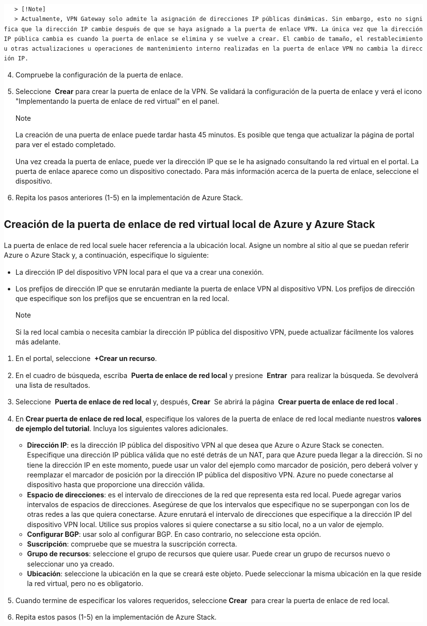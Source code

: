        > [!Note]
       > Actualmente, VPN Gateway solo admite la asignación de direcciones IP públicas dinámicas. Sin embargo, esto no significa que la dirección IP cambie después de que se haya asignado a la puerta de enlace VPN. La única vez que la dirección IP pública cambia es cuando la puerta de enlace se elimina y se vuelve a crear. El cambio de tamaño, el restablecimiento u otras actualizaciones u operaciones de mantenimiento interno realizadas en la puerta de enlace VPN no cambia la dirección IP.

4. Compruebe la configuración de la puerta de enlace.
5. Seleccione  **Crear** para crear la puerta de enlace de la VPN. Se validará la configuración de la puerta de enlace y verá el icono "Implementando la puerta de enlace de red virtual" en el panel.

   >[!Note]
   >La creación de una puerta de enlace puede tardar hasta 45 minutos. Es posible que tenga que actualizar la página de portal para ver el estado completado.

    Una vez creada la puerta de enlace, puede ver la dirección IP que se le ha asignado consultando la red virtual en el portal. La puerta de enlace aparece como un dispositivo conectado. Para más información acerca de la puerta de enlace, seleccione el dispositivo.

6. Repita los pasos anteriores (1-5) en la implementación de Azure Stack.

## <a name="create-the-local-network-gateway-in-azure-and-azure-stack"></a>Creación de la puerta de enlace de red virtual local de Azure y Azure Stack

La puerta de enlace de red local suele hacer referencia a la ubicación local. Asigne un nombre al sitio al que se puedan referir Azure o Azure Stack y, a continuación, especifique lo siguiente:

- La dirección IP del dispositivo VPN local para el que va a crear una conexión.
- Los prefijos de dirección IP que se enrutarán mediante la puerta de enlace VPN al dispositivo VPN. Los prefijos de dirección que especifique son los prefijos que se encuentran en la red local.

  >[!Note]
  >Si la red local cambia o necesita cambiar la dirección IP pública del dispositivo VPN, puede actualizar fácilmente los valores más adelante.

1. En el portal, seleccione  **+Crear un recurso**.
2. En el cuadro de búsqueda, escriba  **Puerta de enlace de red local** y presione  **Entrar**  para realizar la búsqueda. Se devolverá una lista de resultados.
3. Seleccione  **Puerta de enlace de red local** y, después, **Crear**  Se abrirá la página  **Crear puerta de enlace de red local** .
4. En **Crear puerta de enlace de red local**, especifique los valores de la puerta de enlace de red local mediante nuestros **valores de ejemplo del tutorial**. Incluya los siguientes valores adicionales.

    - **Dirección IP**: es la dirección IP pública del dispositivo VPN al que desea que Azure o Azure Stack se conecten. Especifique una dirección IP pública válida que no esté detrás de un NAT, para que Azure pueda llegar a la dirección. Si no tiene la dirección IP en este momento, puede usar un valor del ejemplo como marcador de posición, pero deberá volver y reemplazar el marcador de posición por la dirección IP pública del dispositivo VPN. Azure no puede conectarse al dispositivo hasta que proporcione una dirección válida.
    - **Espacio de direcciones**: es el intervalo de direcciones de la red que representa esta red local. Puede agregar varios intervalos de espacios de direcciones. Asegúrese de que los intervalos que especifique no se superpongan con los de otras redes a las que quiera conectarse. Azure enrutará el intervalo de direcciones que especifique a la dirección IP del dispositivo VPN local. Utilice sus propios valores si quiere conectarse a su sitio local, no a un valor de ejemplo.
    - **Configurar BGP**: usar solo al configurar BGP. En caso contrario, no seleccione esta opción.
    - **Suscripción**: compruebe que se muestra la suscripción correcta.
    - **Grupo de recursos**: seleccione el grupo de recursos que quiere usar. Puede crear un grupo de recursos nuevo o seleccionar uno ya creado.
    - **Ubicación**: seleccione la ubicación en la que se creará este objeto. Puede seleccionar la misma ubicación en la que reside la red virtual, pero no es obligatorio.
5. Cuando termine de especificar los valores requeridos, seleccione **Crear**  para crear la puerta de enlace de red local.
6. Repita estos pasos (1-5) en la implementación de Azure Stack.
